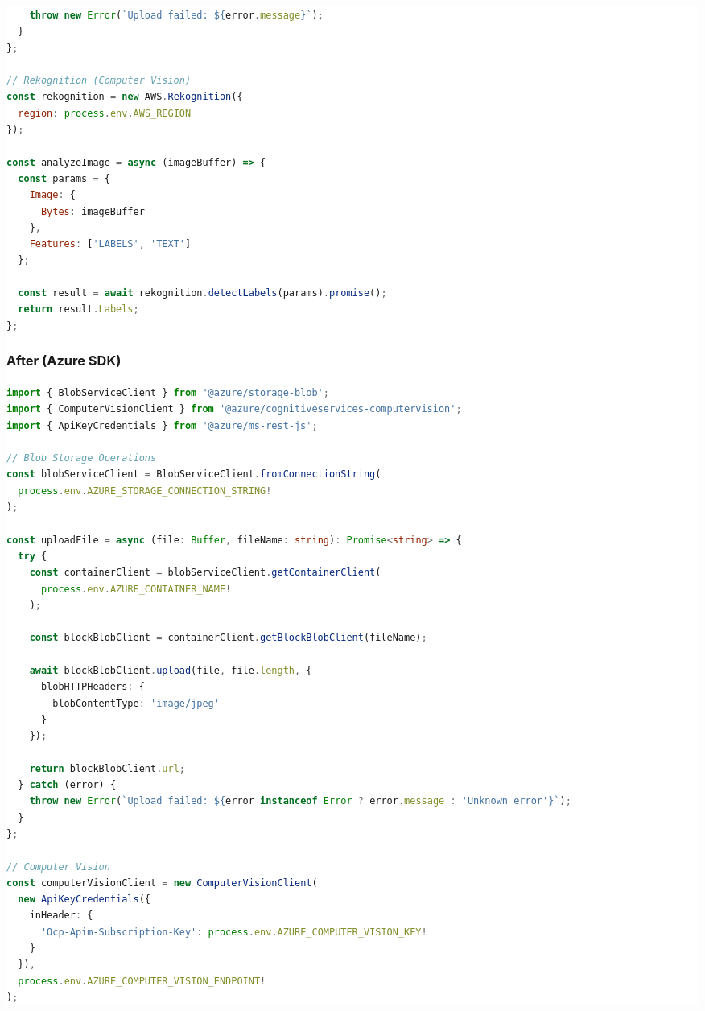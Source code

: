 ```javascript
    throw new Error(`Upload failed: ${error.message}`);
  }
};

// Rekognition (Computer Vision)
const rekognition = new AWS.Rekognition({
  region: process.env.AWS_REGION
});

const analyzeImage = async (imageBuffer) => {
  const params = {
    Image: {
      Bytes: imageBuffer
    },
    Features: ['LABELS', 'TEXT']
  };
  
  const result = await rekognition.detectLabels(params).promise();
  return result.Labels;
};
```

### After (Azure SDK)
```typescript
import { BlobServiceClient } from '@azure/storage-blob';
import { ComputerVisionClient } from '@azure/cognitiveservices-computervision';
import { ApiKeyCredentials } from '@azure/ms-rest-js';

// Blob Storage Operations
const blobServiceClient = BlobServiceClient.fromConnectionString(
  process.env.AZURE_STORAGE_CONNECTION_STRING!
);

const uploadFile = async (file: Buffer, fileName: string): Promise<string> => {
  try {
    const containerClient = blobServiceClient.getContainerClient(
      process.env.AZURE_CONTAINER_NAME!
    );
    
    const blockBlobClient = containerClient.getBlockBlobClient(fileName);
    
    await blockBlobClient.upload(file, file.length, {
      blobHTTPHeaders: {
        blobContentType: 'image/jpeg'
      }
    });
    
    return blockBlobClient.url;
  } catch (error) {
    throw new Error(`Upload failed: ${error instanceof Error ? error.message : 'Unknown error'}`);
  }
};

// Computer Vision
const computerVisionClient = new ComputerVisionClient(
  new ApiKeyCredentials({
    inHeader: {
      'Ocp-Apim-Subscription-Key': process.env.AZURE_COMPUTER_VISION_KEY!
    }
  }),
  process.env.AZURE_COMPUTER_VISION_ENDPOINT!
);

```